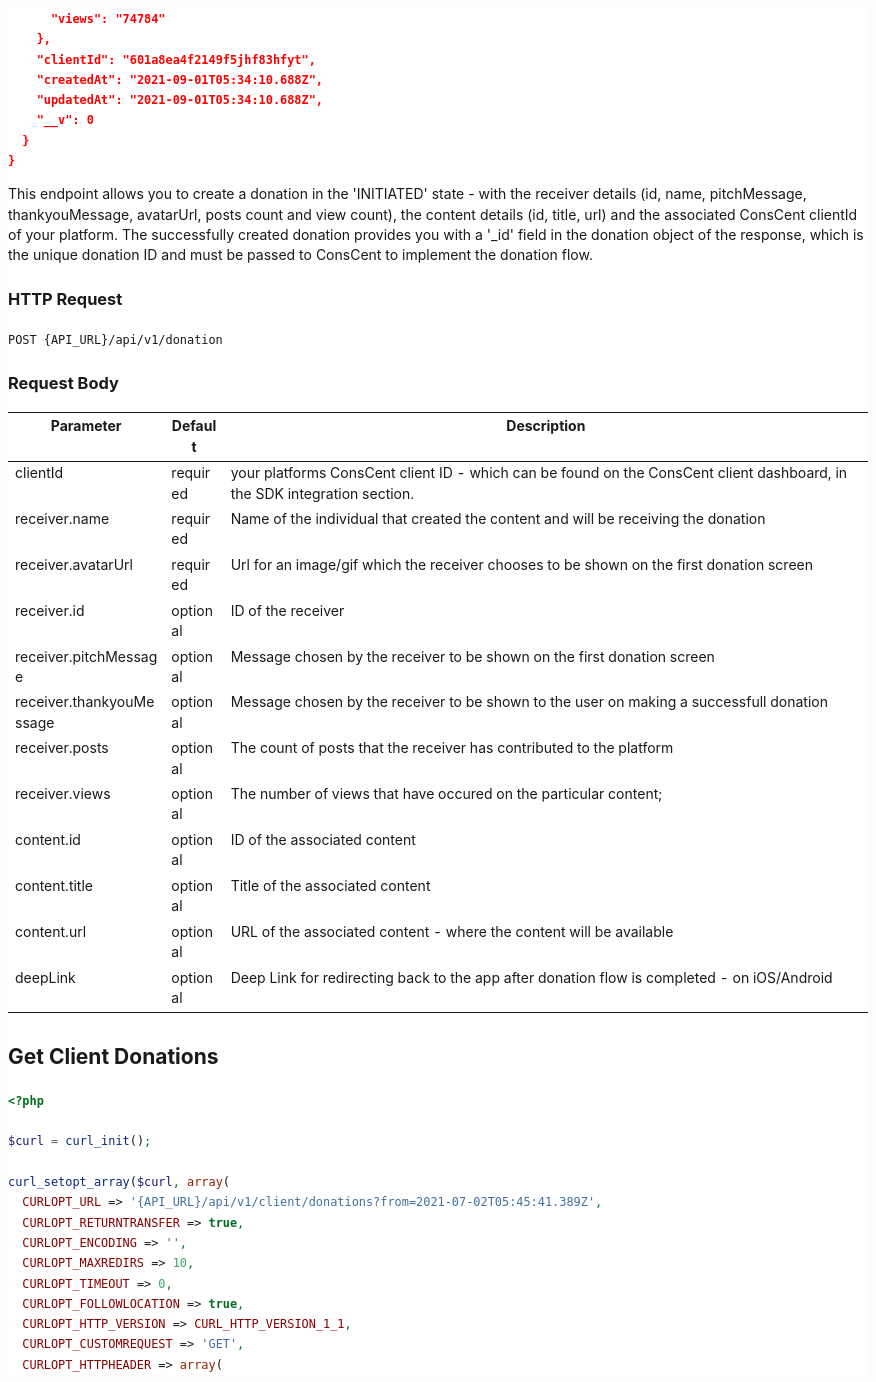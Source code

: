```json
      "views": "74784"
    },
    "clientId": "601a8ea4f2149f5jhf83hfyt",
    "createdAt": "2021-09-01T05:34:10.688Z",
    "updatedAt": "2021-09-01T05:34:10.688Z",
    "__v": 0
  }
}
```

This endpoint allows you to create a donation in the 'INITIATED' state - with the receiver details (id, name, pitchMessage, thankyouMessage, avatarUrl, posts count and view count), the content details (id, title, url) and the associated ConsCent clientId of your platform. The successfully created donation provides you with a '\_id' field in the donation object of the response, which is the unique donation ID and must be passed to ConsCent to implement the donation flow.

### HTTP Request

`POST {API_URL}/api/v1/donation`

### Request Body

| Parameter                | Default  | Description                                                                                                              |
| ------------------------ | -------- | ------------------------------------------------------------------------------------------------------------------------ |
| clientId                 | required | your platforms ConsCent client ID - which can be found on the ConsCent client dashboard, in the SDK integration section. |
| receiver.name            | required | Name of the individual that created the content and will be receiving the donation                                       |
| receiver.avatarUrl       | required | Url for an image/gif which the receiver chooses to be shown on the first donation screen                                 |
| receiver.id              | optional | ID of the receiver                                                                                                       |
| receiver.pitchMessage    | optional | Message chosen by the receiver to be shown on the first donation screen                                                  |
| receiver.thankyouMessage | optional | Message chosen by the receiver to be shown to the user on making a successfull donation                                  |
| receiver.posts           | optional | The count of posts that the receiver has contributed to the platform                                                     |
| receiver.views           | optional | The number of views that have occured on the particular content;                                                         |
| content.id               | optional | ID of the associated content                                                                                             |
| content.title            | optional | Title of the associated content                                                                                          |
| content.url              | optional | URL of the associated content - where the content will be available                                                      |
| deepLink                 | optional | Deep Link for redirecting back to the app after donation flow is completed - on iOS/Android                              |

## Get Client Donations

```php
<?php

$curl = curl_init();

curl_setopt_array($curl, array(
  CURLOPT_URL => '{API_URL}/api/v1/client/donations?from=2021-07-02T05:45:41.389Z',
  CURLOPT_RETURNTRANSFER => true,
  CURLOPT_ENCODING => '',
  CURLOPT_MAXREDIRS => 10,
  CURLOPT_TIMEOUT => 0,
  CURLOPT_FOLLOWLOCATION => true,
  CURLOPT_HTTP_VERSION => CURL_HTTP_VERSION_1_1,
  CURLOPT_CUSTOMREQUEST => 'GET',
  CURLOPT_HTTPHEADER => array(
```